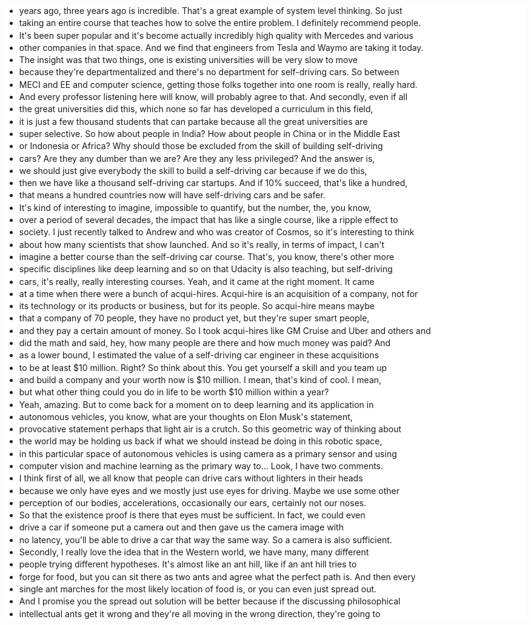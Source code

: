 *  years ago, three years ago is incredible. That's a great example of system level thinking. So just
*  taking an entire course that teaches how to solve the entire problem. I definitely recommend people.
*  It's been super popular and it's become actually incredibly high quality with Mercedes and various
*  other companies in that space. And we find that engineers from Tesla and Waymo are taking it today.
*  The insight was that two things, one is existing universities will be very slow to move
*  because they're departmentalized and there's no department for self-driving cars. So between
*  MECI and EE and computer science, getting those folks together into one room is really, really hard.
*  And every professor listening here will know, will probably agree to that. And secondly, even if all
*  the great universities did this, which none so far has developed a curriculum in this field,
*  it is just a few thousand students that can partake because all the great universities are
*  super selective. So how about people in India? How about people in China or in the Middle East
*  or Indonesia or Africa? Why should those be excluded from the skill of building self-driving
*  cars? Are they any dumber than we are? Are they any less privileged? And the answer is,
*  we should just give everybody the skill to build a self-driving car because if we do this,
*  then we have like a thousand self-driving car startups. And if 10% succeed, that's like a hundred,
*  that means a hundred countries now will have self-driving cars and be safer.
*  It's kind of interesting to imagine, impossible to quantify, but the number, the, you know,
*  over a period of several decades, the impact that has like a single course, like a ripple effect to
*  society. I just recently talked to Andrew and who was creator of Cosmos, so it's interesting to think
*  about how many scientists that show launched. And so it's really, in terms of impact, I can't
*  imagine a better course than the self-driving car course. That's, you know, there's other more
*  specific disciplines like deep learning and so on that Udacity is also teaching, but self-driving
*  cars, it's really, really interesting courses. Yeah, and it came at the right moment. It came
*  at a time when there were a bunch of acqui-hires. Acqui-hire is an acquisition of a company, not for
*  its technology or its products or business, but for its people. So acqui-hire means maybe
*  that a company of 70 people, they have no product yet, but they're super smart people,
*  and they pay a certain amount of money. So I took acqui-hires like GM Cruise and Uber and others and
*  did the math and said, hey, how many people are there and how much money was paid? And
*  as a lower bound, I estimated the value of a self-driving car engineer in these acquisitions
*  to be at least $10 million. Right? So think about this. You get yourself a skill and you team up
*  and build a company and your worth now is $10 million. I mean, that's kind of cool. I mean,
*  but what other thing could you do in life to be worth $10 million within a year?
*  Yeah, amazing. But to come back for a moment on to deep learning and its application in
*  autonomous vehicles, you know, what are your thoughts on Elon Musk's statement,
*  provocative statement perhaps that light air is a crutch. So this geometric way of thinking about
*  the world may be holding us back if what we should instead be doing in this robotic space,
*  in this particular space of autonomous vehicles is using camera as a primary sensor and using
*  computer vision and machine learning as the primary way to... Look, I have two comments.
*  I think first of all, we all know that people can drive cars without lighters in their heads
*  because we only have eyes and we mostly just use eyes for driving. Maybe we use some other
*  perception of our bodies, accelerations, occasionally our ears, certainly not our noses.
*  So that the existence proof is there that eyes must be sufficient. In fact, we could even
*  drive a car if someone put a camera out and then gave us the camera image with
*  no latency, you'll be able to drive a car that way the same way. So a camera is also sufficient.
*  Secondly, I really love the idea that in the Western world, we have many, many different
*  people trying different hypotheses. It's almost like an ant hill, like if an ant hill tries to
*  forge for food, but you can sit there as two ants and agree what the perfect path is. And then every
*  single ant marches for the most likely location of food is, or you can even just spread out.
*  And I promise you the spread out solution will be better because if the discussing philosophical
*  intellectual ants get it wrong and they're all moving in the wrong direction, they're going to